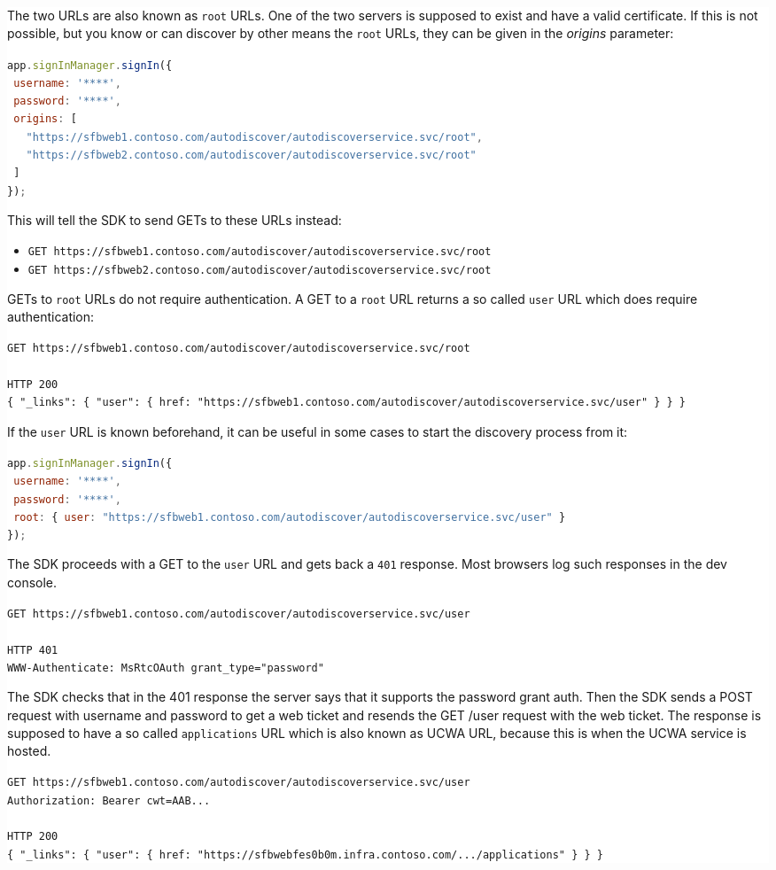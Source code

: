 The two URLs are also known as `root` URLs. One of the two servers is supposed to exist and have a valid certificate. If this is not possible, but you know or can discover by other means the `root` URLs, they can be given in the _origins_ parameter:

```js
app.signInManager.signIn({
 username: '****',
 password: '****',
 origins: [
   "https://sfbweb1.contoso.com/autodiscover/autodiscoverservice.svc/root",
   "https://sfbweb2.contoso.com/autodiscover/autodiscoverservice.svc/root"
 ]
});
```

This will tell the SDK to send GETs to these URLs instead:

- `GET https://sfbweb1.contoso.com/autodiscover/autodiscoverservice.svc/root`
- `GET https://sfbweb2.contoso.com/autodiscover/autodiscoverservice.svc/root`

GETs to `root` URLs do not require authentication. A GET to a `root` URL returns a so called `user` URL which does require authentication:

```
GET https://sfbweb1.contoso.com/autodiscover/autodiscoverservice.svc/root

HTTP 200
{ "_links": { "user": { href: "https://sfbweb1.contoso.com/autodiscover/autodiscoverservice.svc/user" } } }
```

If the `user` URL is known beforehand, it can be useful in some cases to start the discovery process from it:

```js
app.signInManager.signIn({
 username: '****',
 password: '****',
 root: { user: "https://sfbweb1.contoso.com/autodiscover/autodiscoverservice.svc/user" }
});
```

The SDK proceeds with a GET to the `user` URL and gets back a `401` response. Most browsers log such responses in the dev console.

```
GET https://sfbweb1.contoso.com/autodiscover/autodiscoverservice.svc/user

HTTP 401
WWW-Authenticate: MsRtcOAuth grant_type="password"
```

The SDK checks that in the 401 response the server says that it supports the password grant auth. Then the SDK sends a POST request with username and password to get a web ticket and resends the GET /user request with the web ticket. The response is supposed to have a so called `applications` URL which is also known as UCWA URL, because this is when the UCWA service is hosted.

```
GET https://sfbweb1.contoso.com/autodiscover/autodiscoverservice.svc/user
Authorization: Bearer cwt=AAB...

HTTP 200
{ "_links": { "user": { href: "https://sfbwebfes0b0m.infra.contoso.com/.../applications" } } }
```
